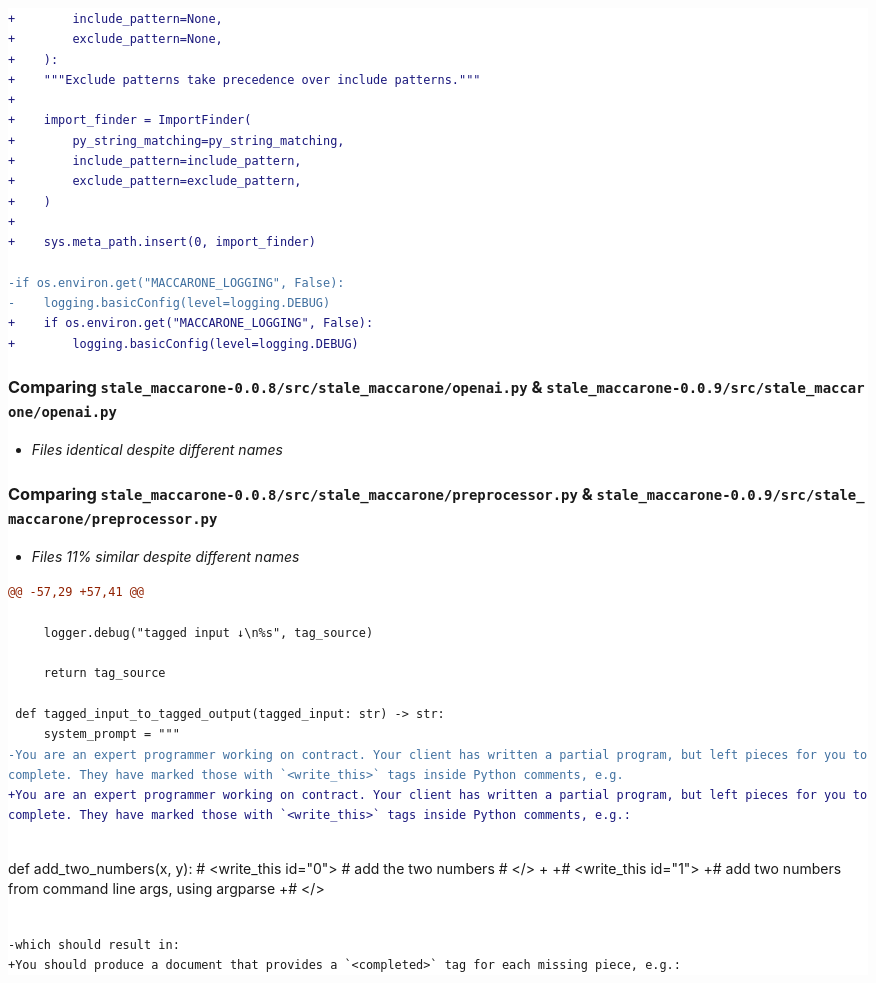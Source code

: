 ```diff
+        include_pattern=None,
+        exclude_pattern=None,
+    ):
+    """Exclude patterns take precedence over include patterns."""
+
+    import_finder = ImportFinder(
+        py_string_matching=py_string_matching,
+        include_pattern=include_pattern,
+        exclude_pattern=exclude_pattern,
+    )
+
+    sys.meta_path.insert(0, import_finder)
 
-if os.environ.get("MACCARONE_LOGGING", False):
-    logging.basicConfig(level=logging.DEBUG)
+    if os.environ.get("MACCARONE_LOGGING", False):
+        logging.basicConfig(level=logging.DEBUG)
```

### Comparing `stale_maccarone-0.0.8/src/stale_maccarone/openai.py` & `stale_maccarone-0.0.9/src/stale_maccarone/openai.py`

 * *Files identical despite different names*

### Comparing `stale_maccarone-0.0.8/src/stale_maccarone/preprocessor.py` & `stale_maccarone-0.0.9/src/stale_maccarone/preprocessor.py`

 * *Files 11% similar despite different names*

```diff
@@ -57,29 +57,41 @@
 
     logger.debug("tagged input ↓\n%s", tag_source)
 
     return tag_source
 
 def tagged_input_to_tagged_output(tagged_input: str) -> str:
     system_prompt = """
-You are an expert programmer working on contract. Your client has written a partial program, but left pieces for you to complete. They have marked those with `<write_this>` tags inside Python comments, e.g.
+You are an expert programmer working on contract. Your client has written a partial program, but left pieces for you to complete. They have marked those with `<write_this>` tags inside Python comments, e.g.:
 
 ```
 def add_two_numbers(x, y):
     # <write_this id="0">
     # add the two numbers
     # </>
+
+# <write_this id="1">
+# add two numbers from command line args, using argparse
+# </>
 ```
 
-which should result in:
+You should produce a document that provides a `<completed>` tag for each missing piece, e.g.:
 ```